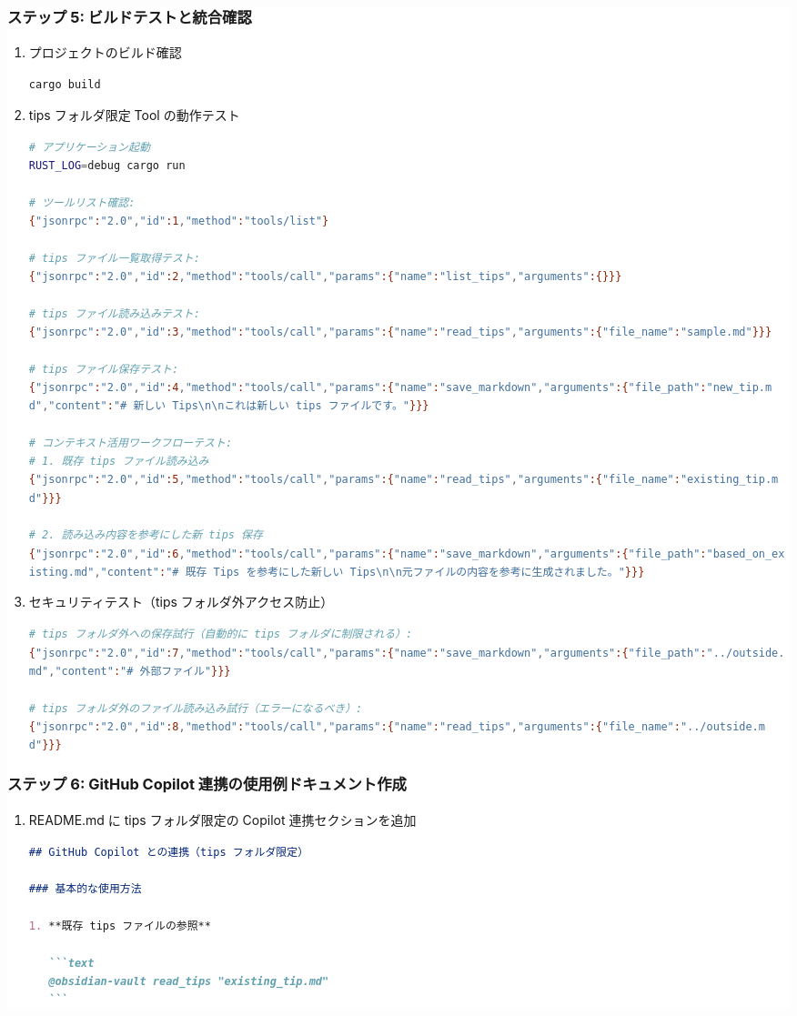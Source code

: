 ### ステップ 5: ビルドテストと統合確認

1. プロジェクトのビルド確認

   ```bash
   cargo build
   ```

2. tips フォルダ限定 Tool の動作テスト

   ```bash
   # アプリケーション起動
   RUST_LOG=debug cargo run

   # ツールリスト確認:
   {"jsonrpc":"2.0","id":1,"method":"tools/list"}

   # tips ファイル一覧取得テスト:
   {"jsonrpc":"2.0","id":2,"method":"tools/call","params":{"name":"list_tips","arguments":{}}}

   # tips ファイル読み込みテスト:
   {"jsonrpc":"2.0","id":3,"method":"tools/call","params":{"name":"read_tips","arguments":{"file_name":"sample.md"}}}

   # tips ファイル保存テスト:
   {"jsonrpc":"2.0","id":4,"method":"tools/call","params":{"name":"save_markdown","arguments":{"file_path":"new_tip.md","content":"# 新しい Tips\n\nこれは新しい tips ファイルです。"}}}

   # コンテキスト活用ワークフローテスト:
   # 1. 既存 tips ファイル読み込み
   {"jsonrpc":"2.0","id":5,"method":"tools/call","params":{"name":"read_tips","arguments":{"file_name":"existing_tip.md"}}}

   # 2. 読み込み内容を参考にした新 tips 保存
   {"jsonrpc":"2.0","id":6,"method":"tools/call","params":{"name":"save_markdown","arguments":{"file_path":"based_on_existing.md","content":"# 既存 Tips を参考にした新しい Tips\n\n元ファイルの内容を参考に生成されました。"}}}
   ```

3. セキュリティテスト（tips フォルダ外アクセス防止）

   ```bash
   # tips フォルダ外への保存試行（自動的に tips フォルダに制限される）:
   {"jsonrpc":"2.0","id":7,"method":"tools/call","params":{"name":"save_markdown","arguments":{"file_path":"../outside.md","content":"# 外部ファイル"}}}

   # tips フォルダ外のファイル読み込み試行（エラーになるべき）:
   {"jsonrpc":"2.0","id":8,"method":"tools/call","params":{"name":"read_tips","arguments":{"file_name":"../outside.md"}}}
   ```

### ステップ 6: GitHub Copilot 連携の使用例ドキュメント作成

1. README.md に tips フォルダ限定の Copilot 連携セクションを追加

   ````markdown
   ## GitHub Copilot との連携（tips フォルダ限定）

   ### 基本的な使用方法

   1. **既存 tips ファイルの参照**

      ```text
      @obsidian-vault read_tips "existing_tip.md"
      ```
   ````

